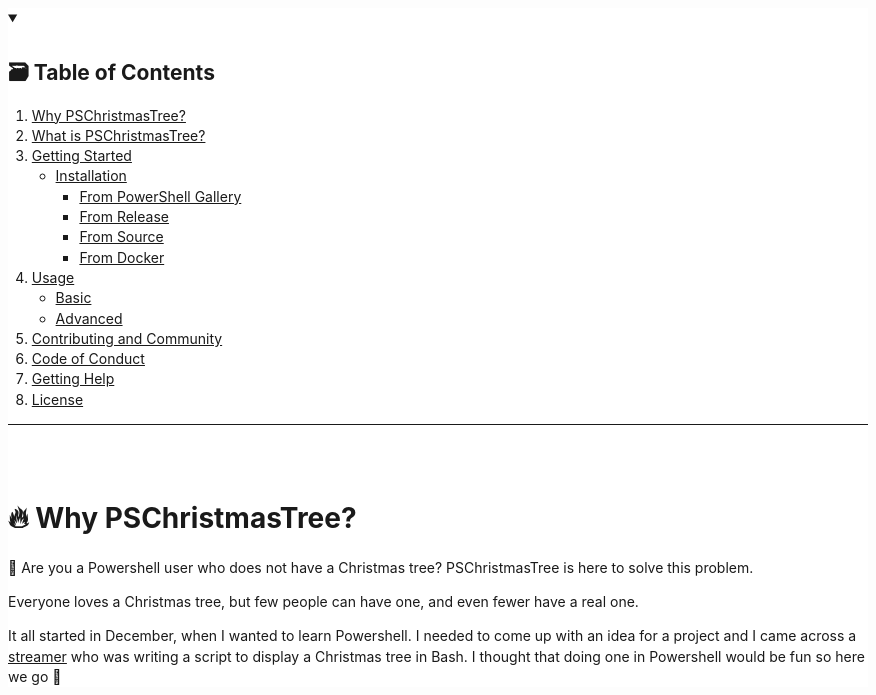 
<details open="open">
  <summary><h2>🗃️ Table of Contents</h2></summary>
  <ol>
    <li>
      <a href="#-why-pschristmastree">Why PSChristmasTree?</a>
    </li>
    <li>
      <a href="#-what-is-pschristmastree">What is PSChristmasTree?</a>
    </li>
    <li>
      <a href="#-getting-started">Getting Started</a>
      <ul>
        <li>
          <a href="#-installation">Installation</a>
          <ul>
            <li><a href="#from-powershell-gallery">From PowerShell Gallery</a></li>
            <li><a href="#from-release">From Release</a></li>
            <li><a href="#from-source">From Source</a></li>
            <li><a href="#from-docker">From Docker</a></li>
          </ul>
        </li>
      </ul>
    </li>
    <li>
      <a href="#-usage">Usage</a>
      <ul>
        <li><a href="#basic">Basic</a></li>
        <li><a href="#advanced">Advanced</a></li>
      </ul>
    </li>
    <li><a href="#-contributing-and-community">Contributing and Community</a></li>
    <li><a href="#%EF%B8%8F-code-of-conduct">Code of Conduct</a></li>
    <li><a href="#-getting-help">Getting Help</a></li>
    <li><a href="#-license">License</a></li>
  </ol>
</details>


---

<br/>

# 🔥 Why PSChristmasTree?

🧐 Are you a Powershell user who does not have a Christmas tree? PSChristmasTree is here to solve this problem.

Everyone loves a Christmas tree, but few people can have one, and even fewer have a real one.

It all started in December, when I wanted to learn Powershell. I needed to come up with an idea for a project and I came across a [streamer](https://www.twitch.tv/topklean)  who was writing a script to display a Christmas tree in Bash. I thought that doing one in Powershell would be fun so here we go 🙌
